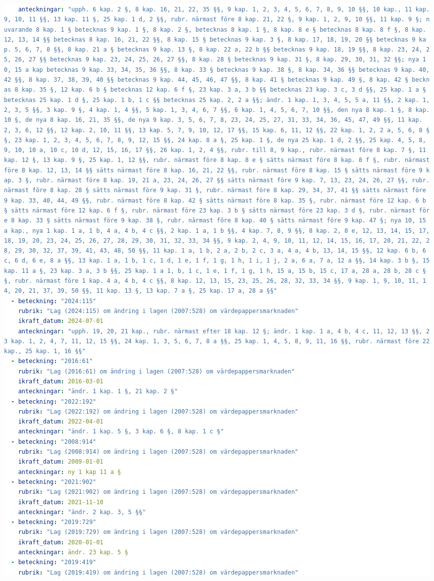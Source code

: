```yaml
    anteckningar: "upph. 6 kap. 2 §, 8 kap. 16, 21, 22, 35 §§, 9 kap. 1, 2, 3, 4, 5, 6, 7, 8, 9, 10 §§, 10 kap., 11 kap. 9, 10, 11 §§, 13 kap. 11 §, 25 kap. 1 d, 2 §§, rubr. närmast före 8 kap. 21, 22 §, 9 kap. 1, 2, 9, 10 §§, 11 kap. 9 §; nuvarande 8 kap. 1 § betecknas 9 kap. 1 §, 8 kap. 2 §, betecknas 8 kap. 1 §, 8 kap. 8 e § betecknas 8 kap. 8 f §, 8 kap. 12, 13, 14 §§ betecknas 8 kap. 16, 21, 22 §§, 8 kap. 15 § betecknas 9 kap. 3 §, 8 kap. 17, 18, 19, 20 §§ betecknas 9 kap. 5, 6, 7, 8 §§, 8 kap. 21 a § betecknas 9 kap. 13 §, 8 kap. 22 a, 22 b §§ betecknas 9 kap. 18, 19 §§, 8 kap. 23, 24, 25, 26, 27 §§ betecknas 9 kap. 23, 24, 25, 26, 27 §§, 8 kap. 28 § betecknas 9 kap. 31 §, 8 kap. 29, 30, 31, 32 §§; nya 10, 15 a kap betecknas 9 kap. 33, 34, 35, 36 §§, 8 kap. 33 § betecknas 9 kap. 38 §, 8 kap. 34, 36 §§ betecknas 9 kap. 40, 42 §§, 8 kap. 37, 38, 39, 40 §§ betecknas 9 kap. 44, 45, 46, 47 §§, 8 kap. 41 § betecknas 9 kap. 49 §, 8 kap. 42 § becknas 8 kap. 35 §, 12 kap. 6 b § betecknas 12 kap. 6 f §, 23 kap. 3 a, 3 b §§ betecknas 23 kap. 3 c, 3 d §§, 25 kap. 1 a § betecknas 25 kap. 1 d §, 25 kap. 1 b, 1 c §§ betecknas 25 kap. 2, 2 a §§; ändr. 1 kap. 1, 3, 4, 5, 5 a, 11 §§, 2 kap. 1, 2, 3, 5 §§, 3 kap. 9 §, 4 kap. 1, 4 §§, 5 kap. 1, 3, 4, 6, 7 §§, 6 kap. 1, 4, 5, 6, 7, 10 §§, den nya 8 kap. 1 §, 8 kap. 10 §, de nya 8 kap. 16, 21, 35 §§, de nya 9 kap. 3, 5, 6, 7, 8, 23, 24, 25, 27, 31, 33, 34, 36, 45, 47, 49 §§, 11 kap. 2, 3, 6, 12 §§, 12 kap. 2, 10, 11 §§, 13 kap. 5, 7, 9, 10, 12, 17 §§, 15 kap. 6, 11, 12 §§, 22 kap. 1, 2, 2 a, 5, 6, 8 §§, 23 kap. 1, 2, 3, 4, 5, 6, 7, 8, 9, 12, 15 §§, 24 kap. 8 a §, 25 kap. 1 §, de nya 25 kap. 1 d, 2 §§, 25 kap. 4, 5, 8, 9, 10, 10 a, 10 c, 10 d, 12, 15, 16, 17 §§, 26 kap. 1, 2, 4 §§, rubr. till 8, 9 kap., rubr. närmast före 8 kap. 7 §, 11 kap. 12 §, 13 kap. 9 §, 25 kap. 1, 12 §§, rubr. närmast före 8 kap. 8 e § sätts närmast före 8 kap. 8 f §, rubr. närmast före 8 kap. 12, 13, 14 §§ sätts närmast före 8 kap. 16, 21, 22 §§, rubr. närmast före 8 kap. 15 § sätts närmast före 9 kap. 3 §, rubr. närmast före 8 kap. 19, 21 a, 23, 24, 26, 27 §§ sätts närmast före 9 kap. 7, 13, 23, 24, 26, 27 §§, rubr. närmast före 8 kap. 28 § sätts närmast före 9 kap. 31 §, rubr. närmast före 8 kap. 29, 34, 37, 41 §§ sätts närmast före 9 kap. 33, 40, 44, 49 §§, rubr. närmast före 8 kap. 42 § sätts närmast före 8 kap. 35 §, rubr. närmast före 12 kap. 6 b § sätts närmast före 12 kap. 6 f §, rubr. närmast före 23 kap. 3 b § sätts närmast före 23 kap. 3 d §, rubr. närmast före 8 kap. 33 § sätts närmast före 9 kap. 38 §, rubr. närmast före 8 kap. 40 § sätts närmast före 9 kap. 47 §; nya 10, 15 a kap., nya 1 kap. 1 a, 1 b, 4 a, 4 b, 4 c §§, 2 kap. 1 a, 1 b §§, 4 kap. 7, 8, 9 §§, 8 kap. 2, 8 e, 12, 13, 14, 15, 17, 18, 19, 20, 23, 24, 25, 26, 27, 28, 29, 30, 31, 32, 33, 34 §§, 9 kap. 2, 4, 9, 10, 11, 12, 14, 15, 16, 17, 20, 21, 22, 28, 29, 30, 32, 37, 39, 41, 43, 48, 50 §§, 11 kap. 1 a, 1 b, 2 a, 2 b, 2 c, 3 a, 4 a, 4 b, 13, 14, 15 §§, 12 kap. 6 b, 6 c, 6 d, 6 e, 8 a §§, 13 kap. 1 a, 1 b, 1 c, 1 d, 1 e, 1 f, 1 g, 1 h, 1 i, 1 j, 2 a, 6 a, 7 a, 12 a §§, 14 kap. 3 b §, 15 kap. 11 a §, 23 kap. 3 a, 3 b §§, 25 kap. 1 a 1, b, 1 c, 1 e, 1 f, 1 g, 1 h, 15 a, 15 b, 15 c, 17 a, 28 a, 28 b, 28 c §§, rubr. närmast före 1 kap. 4 a, 4 b, 4 c §§, 8 kap. 12, 13, 15, 23, 25, 26, 28, 32, 33, 34 §§, 9 kap. 1, 9, 10, 11, 14, 20, 21, 37, 39, 50 §§, 11 kap. 13 §, 13 kap. 7 a §, 25 kap. 17 a, 28 a §§"
  - beteckning: "2024:115"
    rubrik: "Lag (2024:115) om ändring i lagen (2007:528) om värdepappersmarknaden"
    ikraft_datum: 2024-07-01
    anteckningar: "upph. 19, 20, 21 kap., rubr. närmast efter 18 kap. 12 §; ändr. 1 kap. 1 a, 4 b, 4 c, 11, 12, 13 §§, 23 kap. 1, 2, 4, 7, 11, 12, 15 §§, 24 kap. 1, 3, 5, 6, 7, 8 a §§, 25 kap. 1, 4, 5, 8, 9, 11, 16 §§, rubr. närmast före 22 kap., 25 kap. 1, 16 §§"
  - beteckning: "2016:61"
    rubrik: "Lag (2016:61) om ändring i lagen (2007:528) om värdepappersmarknaden"
    ikraft_datum: 2016-03-01
    anteckningar: "ändr. 1 kap. 1 §, 21 kap. 2 §"
  - beteckning: "2022:192"
    rubrik: "Lag (2022:192) om ändring i lagen (2007:528) om värdepappersmarknaden"
    ikraft_datum: 2022-04-01
    anteckningar: "ändr. 1 kap. 5 §, 3 kap. 6 §, 8 kap. 1 c §"
  - beteckning: "2008:914"
    rubrik: "Lag (2008:914) om ändring i lagen (2007:528) om värdepappersmarknaden"
    ikraft_datum: 2009-01-01
    anteckningar: ny 1 kap 11 a §
  - beteckning: "2021:902"
    rubrik: "Lag (2021:902) om ändring i lagen (2007:528) om värdepappersmarknaden"
    ikraft_datum: 2021-11-10
    anteckningar: "ändr. 2 kap. 3, 5 §§"
  - beteckning: "2019:729"
    rubrik: "Lag (2019:729) om ändring i lagen (2007:528) om värdepappersmarknaden"
    ikraft_datum: 2020-01-01
    anteckningar: ändr. 23 kap. 5 §
  - beteckning: "2019:419"
    rubrik: "Lag (2019:419) om ändring i lagen (2007:528) om värdepappersmarknaden"
```